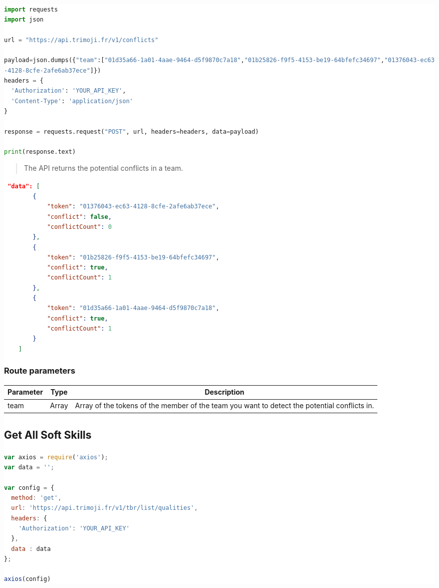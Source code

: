 ```python
import requests
import json

url = "https://api.trimoji.fr/v1/conflicts"

payload=json.dumps({"team":["01d35a66-1a01-4aae-9464-d5f9870c7a18","01b25826-f9f5-4153-be19-64bfefc34697","01376043-ec63-4128-8cfe-2afe6ab37ece"]})
headers = {
  'Authorization': 'YOUR_API_KEY',
  'Content-Type': 'application/json'
}

response = requests.request("POST", url, headers=headers, data=payload)

print(response.text)

```

> The API returns the potential conflicts in a team. 

```json
 "data": [
        {
            "token": "01376043-ec63-4128-8cfe-2afe6ab37ece",
            "conflict": false,
            "conflictCount": 0
        },
        {
            "token": "01b25826-f9f5-4153-be19-64bfefc34697",
            "conflict": true,
            "conflictCount": 1
        },
        {
            "token": "01d35a66-1a01-4aae-9464-d5f9870c7a18",
            "conflict": true,
            "conflictCount": 1
        }
    ]
```


### Route parameters

Parameter | Type | Description
--------- | ------- | -----------
team | Array | Array of the tokens of the member of the team you want to detect the potential conflicts in.


## Get All Soft Skills

```javascript
var axios = require('axios');
var data = '';

var config = {
  method: 'get',
  url: 'https://api.trimoji.fr/v1/tbr/list/qualities',
  headers: { 
    'Authorization': 'YOUR_API_KEY'
  },
  data : data
};

axios(config)
```